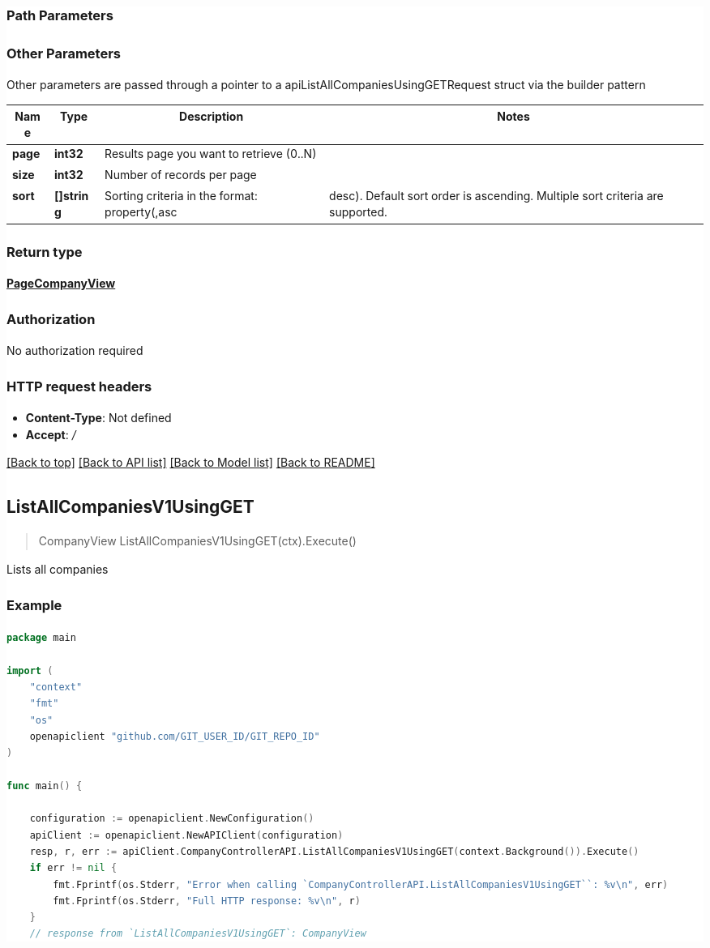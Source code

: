 
### Path Parameters



### Other Parameters

Other parameters are passed through a pointer to a apiListAllCompaniesUsingGETRequest struct via the builder pattern


Name | Type | Description  | Notes
------------- | ------------- | ------------- | -------------
 **page** | **int32** | Results page you want to retrieve (0..N) | 
 **size** | **int32** | Number of records per page | 
 **sort** | **[]string** | Sorting criteria in the format: property(,asc|desc). Default sort order is ascending. Multiple sort criteria are supported. | 

### Return type

[**PageCompanyView**](PageCompanyView.md)

### Authorization

No authorization required

### HTTP request headers

- **Content-Type**: Not defined
- **Accept**: */*

[[Back to top]](#) [[Back to API list]](../README.md#documentation-for-api-endpoints)
[[Back to Model list]](../README.md#documentation-for-models)
[[Back to README]](../README.md)


## ListAllCompaniesV1UsingGET

> CompanyView ListAllCompaniesV1UsingGET(ctx).Execute()

Lists all companies

### Example

```go
package main

import (
	"context"
	"fmt"
	"os"
	openapiclient "github.com/GIT_USER_ID/GIT_REPO_ID"
)

func main() {

	configuration := openapiclient.NewConfiguration()
	apiClient := openapiclient.NewAPIClient(configuration)
	resp, r, err := apiClient.CompanyControllerAPI.ListAllCompaniesV1UsingGET(context.Background()).Execute()
	if err != nil {
		fmt.Fprintf(os.Stderr, "Error when calling `CompanyControllerAPI.ListAllCompaniesV1UsingGET``: %v\n", err)
		fmt.Fprintf(os.Stderr, "Full HTTP response: %v\n", r)
	}
	// response from `ListAllCompaniesV1UsingGET`: CompanyView
```